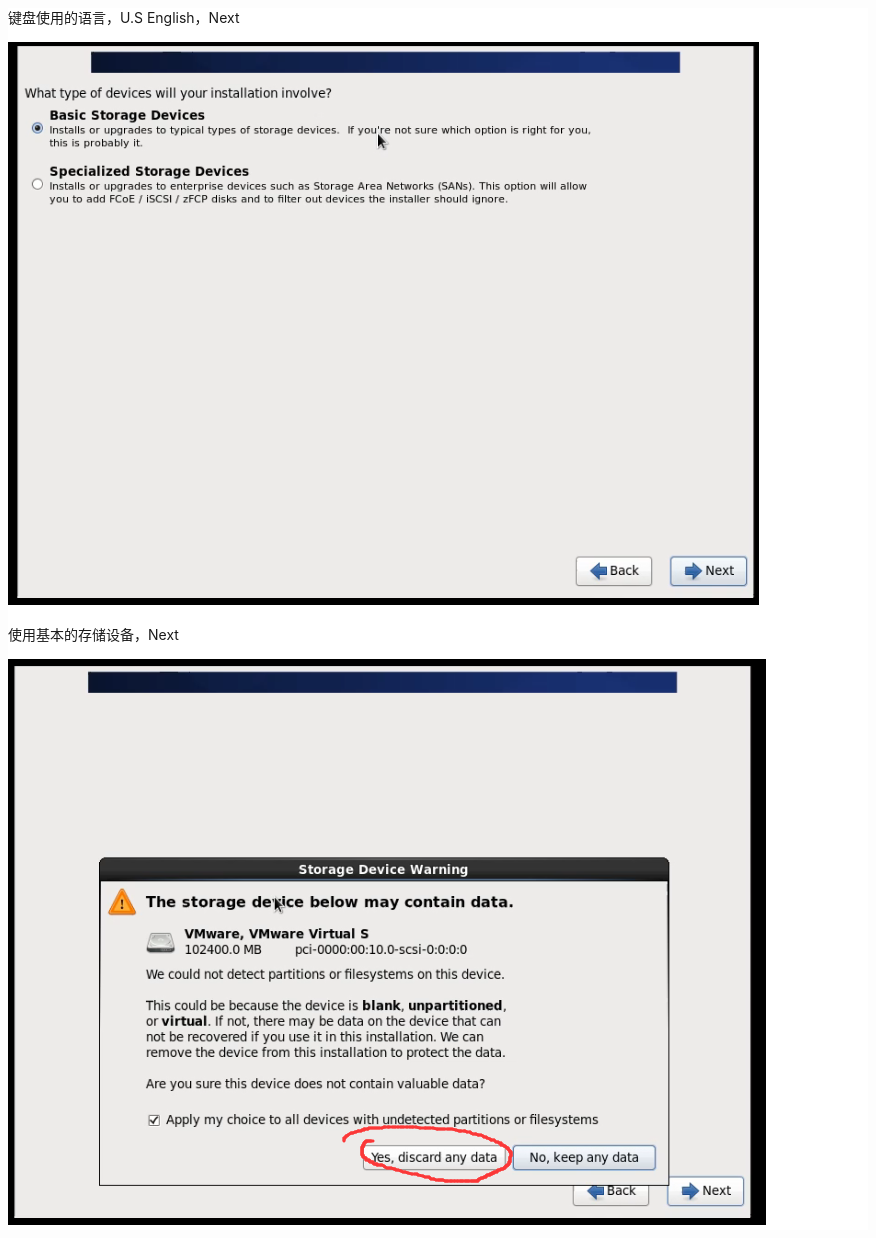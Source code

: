 键盘使用的语言，U.S English，Next

![image-20201108143439485](../image/image-20201108143439485.png)

使用基本的存储设备，Next

![image-20201108143537770](../image/image-20201108143537770.png)
